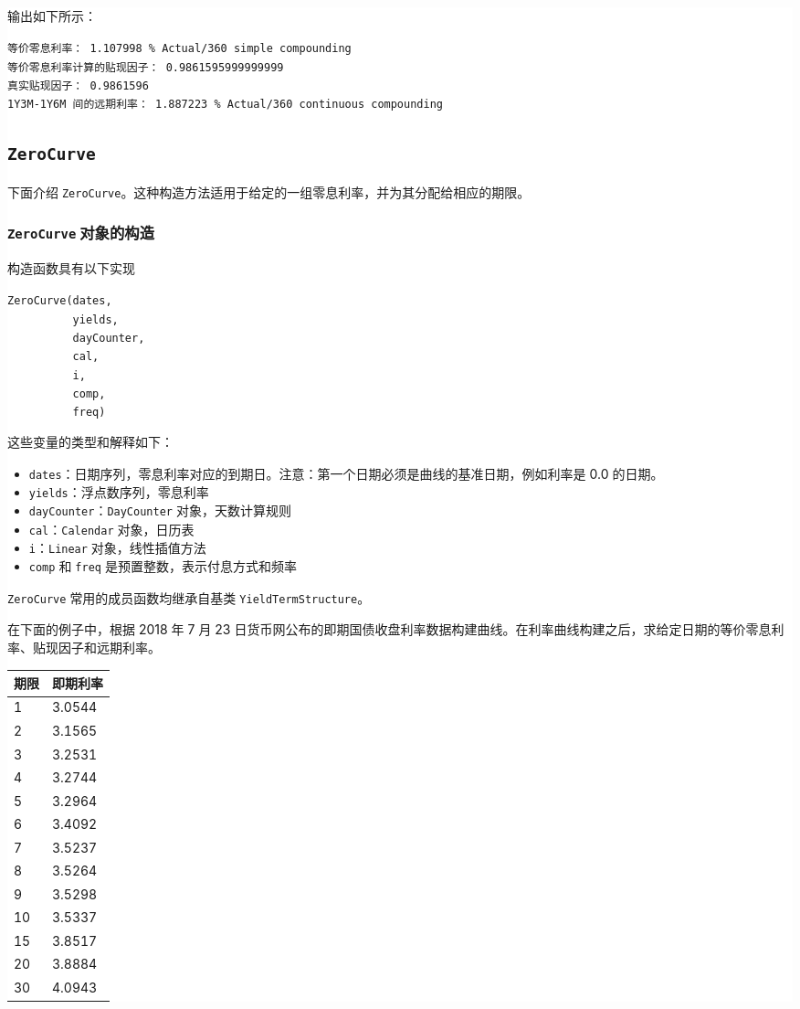 输出如下所示：

```
等价零息利率： 1.107998 % Actual/360 simple compounding
等价零息利率计算的贴现因子： 0.9861595999999999
真实贴现因子： 0.9861596
1Y3M-1Y6M 间的远期利率： 1.887223 % Actual/360 continuous compounding
```

## `ZeroCurve`

下面介绍 `ZeroCurve`。这种构造方法适用于给定的一组零息利率，并为其分配给相应的期限。

### `ZeroCurve` 对象的构造

构造函数具有以下实现

```python
ZeroCurve(dates,
          yields,
          dayCounter,
          cal,
          i,
          comp,
          freq)
```

这些变量的类型和解释如下：

* `dates`：日期序列，零息利率对应的到期日。注意：第一个日期必须是曲线的基准日期，例如利率是 0.0 的日期。
* `yields`：浮点数序列，零息利率
* `dayCounter`：`DayCounter` 对象，天数计算规则
* `cal`：`Calendar` 对象，日历表
* `i`：`Linear` 对象，线性插值方法
* `comp` 和 `freq` 是预置整数，表示付息方式和频率

`ZeroCurve` 常用的成员函数均继承自基类 `YieldTermStructure`。

在下面的例子中，根据 2018 年 7 月 23 日货币网公布的即期国债收盘利率数据构建曲线。在利率曲线构建之后，求给定日期的等价零息利率、贴现因子和远期利率。

| 期限 | 即期利率 |
| ---- | -------- |
| 1    | 3.0544   |
| 2    | 3.1565   |
| 3    | 3.2531   |
| 4    | 3.2744   |
| 5    | 3.2964   |
| 6    | 3.4092   |
| 7    | 3.5237   |
| 8    | 3.5264   |
| 9    | 3.5298   |
| 10   | 3.5337   |
| 15   | 3.8517   |
| 20   | 3.8884   |
| 30   | 4.0943   |
